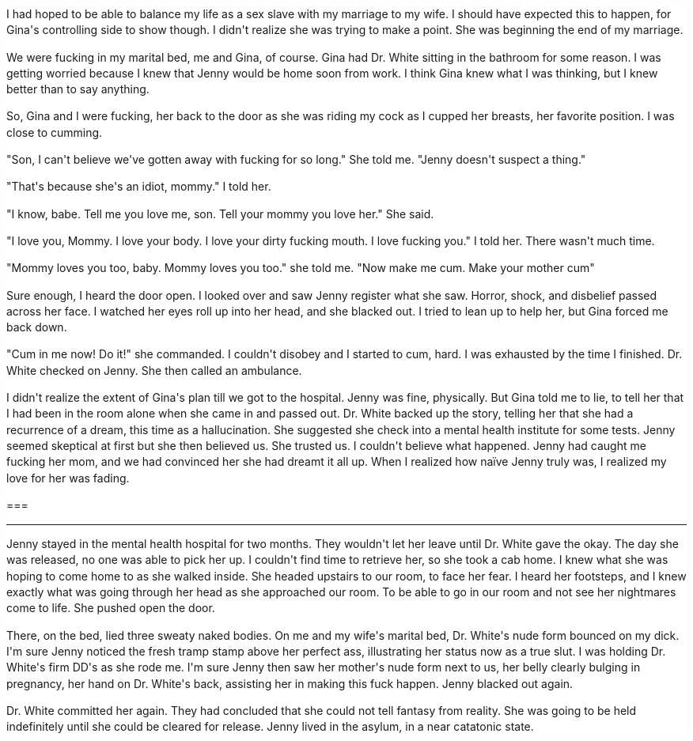 I had hoped to be able to balance my life as a sex slave with my marriage to my wife. I should have expected this to happen, for Gina's controlling side to show though. I didn't realize she was trying to make a point. She was beginning the end of my marriage. 

We were fucking in my marital bed, me and Gina, of course. Gina had Dr. White sitting in the bathroom for some reason. I was getting worried because I knew that Jenny would be home soon from work. I think Gina knew what I was thinking, but I knew better than to say anything. 

So, Gina and I were fucking, her back to the door as she was riding my cock as I cupped her breasts, her favorite position. I was close to cumming. 

"Son, I can't believe we've gotten away with fucking for so long." She told me. "Jenny doesn't suspect a thing." 

"That's because she's an idiot, mommy." I told her. 

"I know, babe. Tell me you love me, son. Tell your mommy you love her." She said. 

"I love you, Mommy. I love your body. I love your dirty fucking mouth. I love fucking you." I told her. There wasn't much time. 

"Mommy loves you too, baby. Mommy loves you too." she told me. "Now make me cum. Make your mother cum" 

Sure enough, I heard the door open. I looked over and saw Jenny register what she saw. Horror, shock, and disbelief passed across her face. I watched her eyes roll up into her head, and she blacked out. I tried to lean up to help her, but Gina forced me back down. 

"Cum in me now! Do it!" she commanded. I couldn't disobey and I started to cum, hard. I was exhausted by the time I finished. Dr. White checked on Jenny. She then called an ambulance. 

I didn't realize the extent of Gina's plan till we got to the hospital. Jenny was fine, physically. But Gina told me to lie, to tell her that I had been in the room alone when she came in and passed out. Dr. White backed up the story, telling her that she had a recurrence of a dream, this time as a hallucination. She suggested she check into a mental health institute for some tests. Jenny seemed skeptical at first but she then believed us. She trusted us. I couldn't believe what happened. Jenny had caught me fucking her mom, and we had convinced her she had dreamt it all up. When I realized how naïve Jenny truly was, I realized my love for her was fading.  

===

************ 

Jenny stayed in the mental health hospital for two months. They wouldn't let her leave until Dr. White gave the okay. The day she was released, no one was able to pick her up. I couldn't find time to retrieve her, so she took a cab home. I knew what she was hoping to come home to as she walked inside. She headed upstairs to our room, to face her fear. I heard her footsteps, and I knew exactly what was going through her head as she approached our room. To be able to go in our room and not see her nightmares come to life. She pushed open the door. 

There, on the bed, lied three sweaty naked bodies. On me and my wife's marital bed, Dr. White's nude form bounced on my dick. I'm sure Jenny noticed the fresh tramp stamp above her perfect ass, illustrating her status now as a true slut. I was holding Dr. White's firm DD's as she rode me. I'm sure Jenny then saw her mother's nude form next to us, her belly clearly bulging in pregnancy, her hand on Dr. White's back, assisting her in making this fuck happen. Jenny blacked out again. 

Dr. White committed her again. They had concluded that she could not tell fantasy from reality. She was going to be held indefinitely until she could be cleared for release. Jenny lived in the asylum, in a near catatonic state. 

